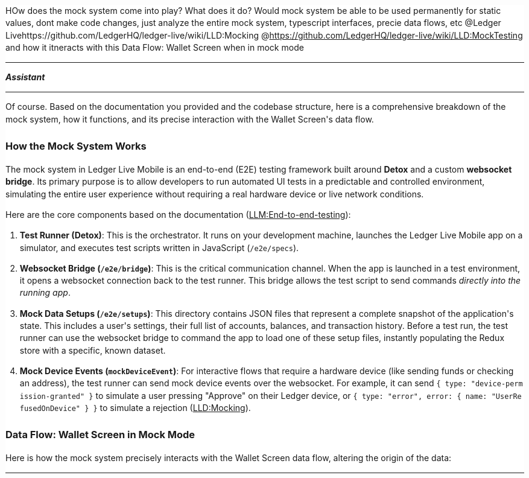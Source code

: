 HOw does the mock system come into play? What does it do?  Would mock system be able to be used permanently for static values, dont make code changes, just analyze the entire mock system, typescript interfaces, precie data flows, etc  @Ledger Livehttps://github.com/LedgerHQ/ledger-live/wiki/LLD:Mocking  @https://github.com/LedgerHQ/ledger-live/wiki/LLD:MockTesting   and how it itneracts with this   Data Flow: Wallet Screen when in mock mode 

---

_**Assistant**_



---

Of course. Based on the documentation you provided and the codebase structure, here is a comprehensive breakdown of the mock system, how it functions, and its precise interaction with the Wallet Screen's data flow.

### How the Mock System Works

The mock system in Ledger Live Mobile is an end-to-end (E2E) testing framework built around **Detox** and a custom **websocket bridge**. Its primary purpose is to allow developers to run automated UI tests in a predictable and controlled environment, simulating the entire user experience without requiring a real hardware device or live network conditions.

Here are the core components based on the documentation ([LLM:End-to-end-testing](https://github.com/LedgerHQ/ledger-live/wiki/LLM:End-to-end-testing)):

1.  **Test Runner (Detox)**: This is the orchestrator. It runs on your development machine, launches the Ledger Live Mobile app on a simulator, and executes test scripts written in JavaScript (`/e2e/specs`).

2.  **Websocket Bridge (`/e2e/bridge`)**: This is the critical communication channel. When the app is launched in a test environment, it opens a websocket connection back to the test runner. This bridge allows the test script to send commands *directly into the running app*.

3.  **Mock Data Setups (`/e2e/setups`)**: This directory contains JSON files that represent a complete snapshot of the application's state. This includes a user's settings, their full list of accounts, balances, and transaction history. Before a test run, the test runner can use the websocket bridge to command the app to load one of these setup files, instantly populating the Redux store with a specific, known dataset.

4.  **Mock Device Events (`mockDeviceEvent`)**: For interactive flows that require a hardware device (like sending funds or checking an address), the test runner can send mock device events over the websocket. For example, it can send `{ type: "device-permission-granted" }` to simulate a user pressing "Approve" on their Ledger device, or `{ type: "error", error: { name: "UserRefusedOnDevice" } }` to simulate a rejection ([LLD:Mocking](https://github.com/LedgerHQ/ledger-live/wiki/LLD:Mocking)).

### Data Flow: Wallet Screen in Mock Mode

Here is how the mock system precisely interacts with the Wallet Screen data flow, altering the origin of the data:



---

